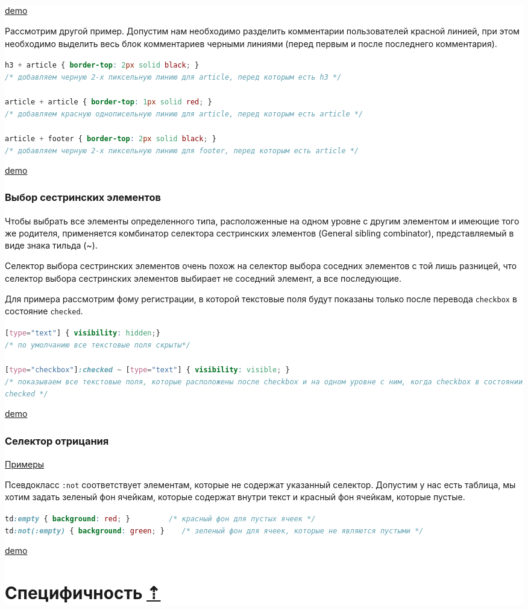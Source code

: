 [demo](http://codepen.io/anon/pen/yYoXKb?editors=110)

Рассмотрим другой пример. Допустим нам необходимо разделить комментарии пользователей красной линией, при этом необходимо выделить весь блок комментариев черными линиями (перед первым и после последнего комментария). 

```css
h3 + article { border-top: 2px solid black; }     
/* добавляем черную 2-х пиксельную линию для article, перед которым есть h3 */

article + article { border-top: 1px solid red; }
/* добавляем красную однописельную линию для article, перед которым есть article */

article + footer { border-top: 2px solid black; }
/* добавляем черную 2-х пиксельную линию для footer, перед которым есть article */
```

[demo](http://codepen.io/anon/pen/RWZgVd?editors=110)

### Выбор сестринских элементов

Чтобы выбрать все элементы определенного типа, расположенные на одном уровне с другим элементом и имеющие того же родителя, применяется комбинатор селектора сестринских элементов  (General sibling combinator), представляемый в виде знака тильда (~). 

Селектор выбора сестринских элементов очень похож на селектор выбора соседних элементов с той лишь разницей, что селектор выбора сестринских элементов выбирает не соседний элемент, а все последующие.

Для примера рассмотрим фому регистрации, в которой текстовые поля будут показаны только после перевода `checkbox` в состояние `checked`.

```css
[type="text"] { visibility: hidden;}
/* по умолчанию все текстовые поля скрыты*/

[type="checkbox"]:checked ~ [type="text"] { visibility: visible; }
/* показываем все текстовые поля, которые расположены после checkbox и на одном уровне с ним, когда checkbox в состоянии checked */
```

[demo](http://codepen.io/anon/pen/xwXZGQ?editors=110)

### Селектор отрицания
[Примеры](http://paulradzkov.com/2014/negation_css_selector/)

Псевдокласс `:not` соответствует  элементам, которые не содержат указанный селектор. Допустим у нас есть таблица, мы хотим задать зеленый фон ячейкам, которые содержат внутри текст и красный фон ячейкам, которые пустые.

```css
td:empty { background: red; }         /* красный фон для пустых ячеек */
td:not(:empty) { background: green; }    /* зеленый фон для ячеек, которые не являются пустыми */
```

[demo](http://codepen.io/anon/pen/EVwPgd?editors=110)

# Специфичность [⇡](css.md#css)

